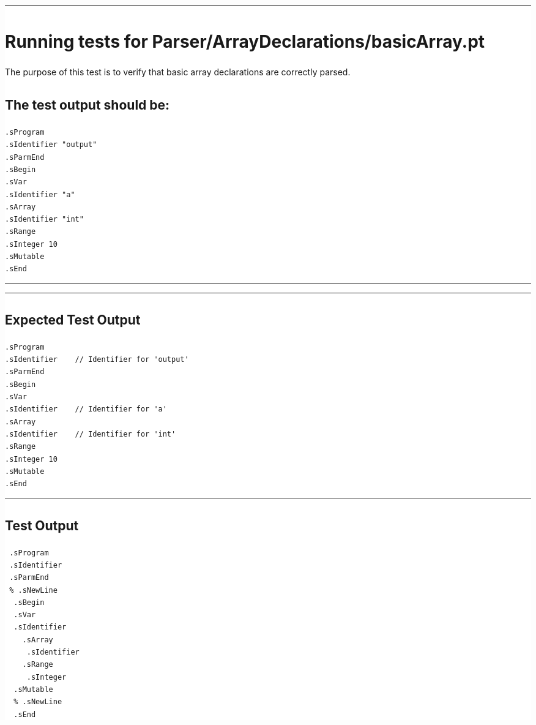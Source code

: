 
----------------------------
# Running tests for Parser/ArrayDeclarations/basicArray.pt


The purpose of this test is to verify that basic array declarations are correctly parsed.

The test output should be:
--------------------------
```
.sProgram
.sIdentifier "output"
.sParmEnd
.sBegin
.sVar
.sIdentifier "a"
.sArray
.sIdentifier "int"
.sRange
.sInteger 10
.sMutable
.sEnd
```
-------------------------- 

----------------------------
## Expected Test Output

```
.sProgram
.sIdentifier    // Identifier for 'output'
.sParmEnd
.sBegin
.sVar
.sIdentifier    // Identifier for 'a'
.sArray
.sIdentifier    // Identifier for 'int'
.sRange
.sInteger 10
.sMutable
.sEnd

```

----------------------------
## Test Output

```
 .sProgram
 .sIdentifier
 .sParmEnd
 % .sNewLine
  .sBegin
  .sVar
  .sIdentifier
    .sArray
     .sIdentifier
    .sRange
     .sInteger
  .sMutable
  % .sNewLine
  .sEnd

```